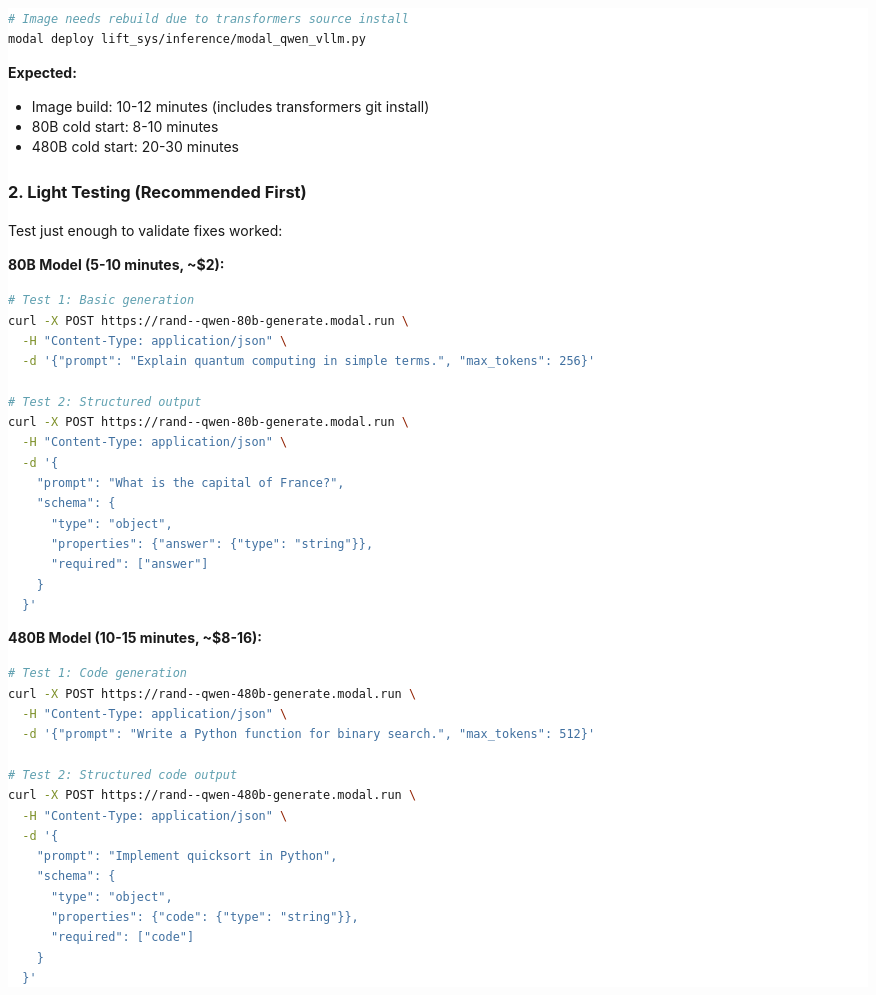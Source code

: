 ```bash
# Image needs rebuild due to transformers source install
modal deploy lift_sys/inference/modal_qwen_vllm.py
```

**Expected:**
- Image build: 10-12 minutes (includes transformers git install)
- 80B cold start: 8-10 minutes
- 480B cold start: 20-30 minutes

### 2. Light Testing (Recommended First)

Test just enough to validate fixes worked:

**80B Model (5-10 minutes, ~$2):**
```bash
# Test 1: Basic generation
curl -X POST https://rand--qwen-80b-generate.modal.run \
  -H "Content-Type: application/json" \
  -d '{"prompt": "Explain quantum computing in simple terms.", "max_tokens": 256}'

# Test 2: Structured output
curl -X POST https://rand--qwen-80b-generate.modal.run \
  -H "Content-Type: application/json" \
  -d '{
    "prompt": "What is the capital of France?",
    "schema": {
      "type": "object",
      "properties": {"answer": {"type": "string"}},
      "required": ["answer"]
    }
  }'
```

**480B Model (10-15 minutes, ~$8-16):**
```bash
# Test 1: Code generation
curl -X POST https://rand--qwen-480b-generate.modal.run \
  -H "Content-Type: application/json" \
  -d '{"prompt": "Write a Python function for binary search.", "max_tokens": 512}'

# Test 2: Structured code output
curl -X POST https://rand--qwen-480b-generate.modal.run \
  -H "Content-Type: application/json" \
  -d '{
    "prompt": "Implement quicksort in Python",
    "schema": {
      "type": "object",
      "properties": {"code": {"type": "string"}},
      "required": ["code"]
    }
  }'
```
